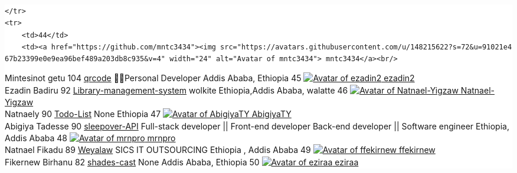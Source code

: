 	</tr>
	<tr>
		<td>44</td>
		<td><a href="https://github.com/mntc3434"><img src="https://avatars.githubusercontent.com/u/148215622?s=72&u=91021e467b23399e0e9ea96bef489a203db8c935&v=4" width="24" alt="Avatar of mntc3434"> mntc3434</a><br/>
Mintesinot getu</td>
		<td>104</td>
		<td><a href="https://github.com/mntc3434/qrcode">qrcode</a></td>
		<td>👨‍💻Personal Developer</td>
		<td>Addis Ababa, Ethiopia</td>
	</tr>
	<tr>
		<td>45</td>
		<td><a href="https://github.com/ezadin2"><img src="https://avatars.githubusercontent.com/u/149968485?s=72&u=0fc00db6f969ad2e4a88f275b567c10a2d3c0acf&v=4" width="24" alt="Avatar of ezadin2"> ezadin2</a><br/>
Ezadin Badiru</td>
		<td>92</td>
		<td><a href="https://github.com/ezadin2/Library-management-system">Library-management-system</a></td>
		<td>wolkite</td>
		<td>Ethiopia,Addis Ababa, walatte</td>
	</tr>
	<tr>
		<td>46</td>
		<td><a href="https://github.com/Natnael-Yigzaw"><img src="https://avatars.githubusercontent.com/u/127339716?s=72&v=4" width="24" alt="Avatar of Natnael-Yigzaw"> Natnael-Yigzaw</a><br/>
Natnaely</td>
		<td>90</td>
		<td><a href="https://github.com/Natnael-Yigzaw/Todo-List">Todo-List</a></td>
		<td>None</td>
		<td>Ethiopia</td>
	</tr>
	<tr>
		<td>47</td>
		<td><a href="https://github.com/AbigiyaTY"><img src="https://avatars.githubusercontent.com/u/98043302?s=72&u=fdbdf1558acdb24441d1b4816b48c021c3a1d926&v=4" width="24" alt="Avatar of AbigiyaTY"> AbigiyaTY</a><br/>
Abigiya Tadesse</td>
		<td>90</td>
		<td><a href="https://github.com/melashu/sleepover-API">sleepover-API</a></td>
		<td>Full-stack developer || Front-end developer Back-end developer || Software engineer</td>
		<td>Ethiopia, Addis Ababa</td>
	</tr>
	<tr>
		<td>48</td>
		<td><a href="https://github.com/mrnpro"><img src="https://avatars.githubusercontent.com/u/88460514?s=72&u=ed25aab30ba19f96c0afdd297f963499d0eeb30f&v=4" width="24" alt="Avatar of mrnpro"> mrnpro</a><br/>
Natnael Fikadu</td>
		<td>89</td>
		<td><a href="https://github.com/mrnpro/Weyalaw">Weyalaw</a></td>
		<td>SICS IT OUTSOURCING</td>
		<td>Ethiopia , Addis Ababa</td>
	</tr>
	<tr>
		<td>49</td>
		<td><a href="https://github.com/ffekirnew"><img src="https://avatars.githubusercontent.com/u/98191496?s=72&u=6cc61f845d15b82d18f6fbfe73326f67ccf7fa7f&v=4" width="24" alt="Avatar of ffekirnew"> ffekirnew</a><br/>
Fikernew Birhanu</td>
		<td>82</td>
		<td><a href="https://github.com/ffekirnew/shades-cast">shades-cast</a></td>
		<td>None</td>
		<td>Addis Ababa, Ethiopia</td>
	</tr>
	<tr>
		<td>50</td>
		<td><a href="https://github.com/eziraa"><img src="https://avatars.githubusercontent.com/u/109516808?s=72&u=2b22599e558b0e5869dbf59163a2c6058a8235f5&v=4" width="24" alt="Avatar of eziraa"> eziraa</a><br/>